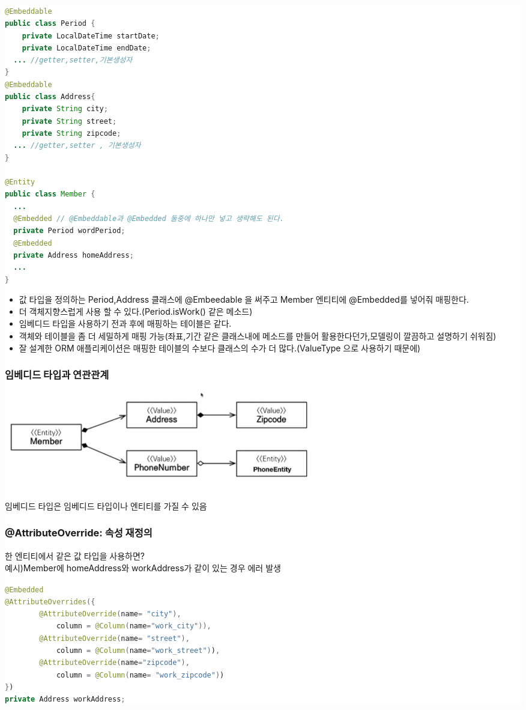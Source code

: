 ```java
@Embeddable
public class Period {
    private LocalDateTime startDate;
    private LocalDateTime endDate;
  ... //getter,setter,기본생성자
}
@Embeddable
public class Address{
    private String city;
    private String street;
    private String zipcode;
  ... //getter,setter , 기본생성자
}

@Entity
public class Member {
  ...
  @Embedded // @Embeddable과 @Embedded 둘중에 하나만 넣고 생략해도 된다.
  private Period wordPeriod;
  @Embedded
  private Address homeAddress;
  ...
}
```
+ 값 타입을 정의하는 Period,Address 클래스에 @Embeedable 을 써주고 Member 엔티티에 @Embedded를 넣어줘 매핑한다.  
+ 더 객체지향스럽게 사용 할 수 있다.(Period.isWork() 같은 메소드)
+ 임베디드 타입을 사용하기 전과 후에 매핑하는 테이블은 같다.
+ 객체와 테이블을 좀 더 세밀하게 매핑 가능(좌표,기간 같은 클래스내에 메소드를 만들어 활용한다던가,모델링이 깔끔하고 설명하기 쉬워짐)
+ 잘 설계한 ORM 애플리케이션은 매핑한 테이블의 수보다 클래스의 수가 더 많다.(ValueType 으로 사용하기 때문에)


### 임베디드 타입과 연관관계
![img_3.png](src/img_3.png)

임베디드 타입은 임베디드 타입이나 엔티티를 가질 수 있음

### @AttributeOverride: 속성 재정의
한 엔티티에서 같은 값 타입을 사용하면?   
예시)Member에 homeAddress와 workAddress가 같이 있는 경우 에러 발생

```java
@Embedded
@AttributeOverrides({
        @AttributeOverride(name= "city"),
            column = @Column(name="work_city")),
        @AttributeOverride(name= "street"),
            column = @Column(name="work_street")),
        @AttributeOverride(name="zipcode"),
            column = @Column(name= "work_zipcode"))
})
private Address workAddress;
```
